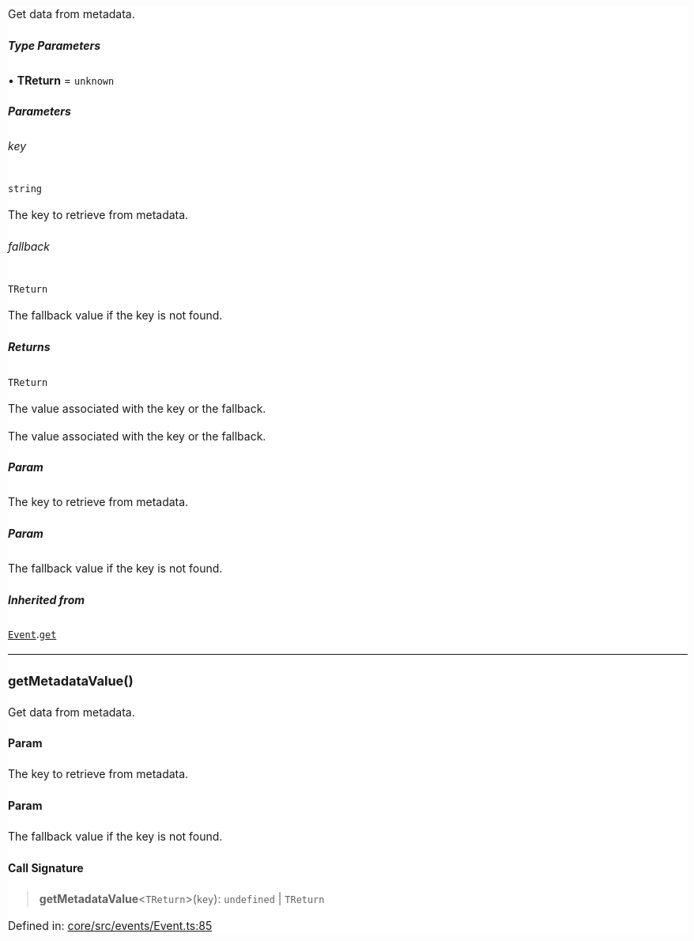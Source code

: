 Get data from metadata.

##### Type Parameters

• **TReturn** = `unknown`

##### Parameters

###### key

`string`

The key to retrieve from metadata.

###### fallback

`TReturn`

The fallback value if the key is not found.

##### Returns

`TReturn`

The value associated with the key or the fallback.

The value associated with the key or the fallback.

##### Param

The key to retrieve from metadata.

##### Param

The fallback value if the key is not found.

##### Inherited from

[`Event`](../../Event/classes/Event.md).[`get`](../../Event/classes/Event.md#get)

***

### getMetadataValue()

Get data from metadata.

#### Param

The key to retrieve from metadata.

#### Param

The fallback value if the key is not found.

#### Call Signature

> **getMetadataValue**\<`TReturn`\>(`key`): `undefined` \| `TReturn`

Defined in: [core/src/events/Event.ts:85](https://github.com/stonemjs/core/blob/e4675fc5d1a8e120fdb4d54e226a2496fdda3681/src/events/Event.ts#L85)
